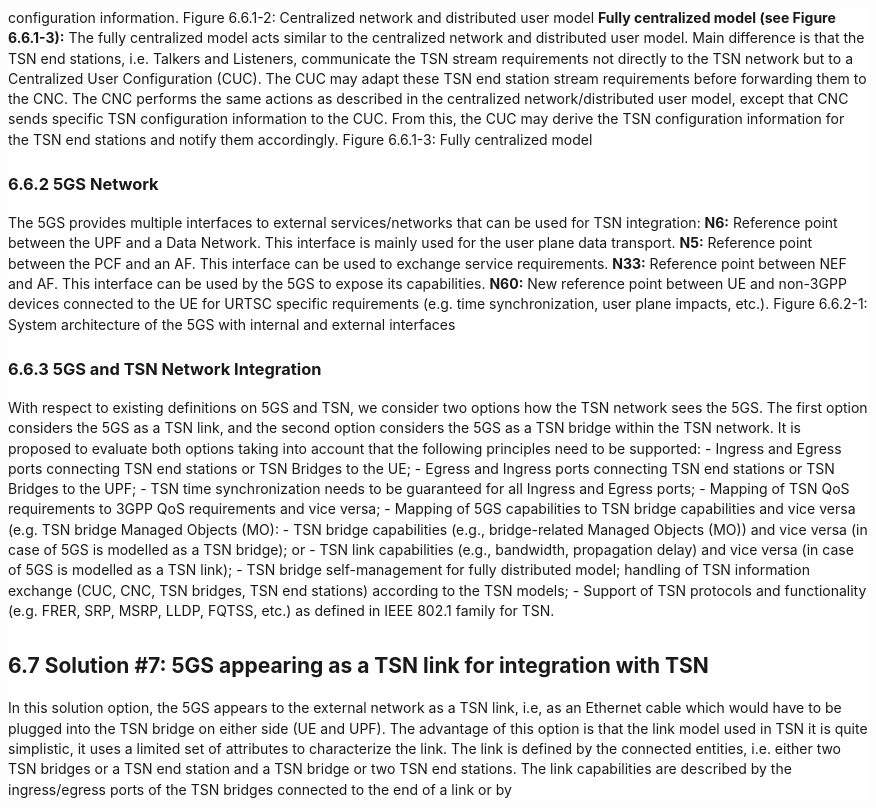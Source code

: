 configuration information.
Figure 6.6.1-2: Centralized network and distributed user model
**Fully centralized model (see Figure 6.6.1-3):** The fully centralized model
acts similar to the centralized network and distributed user model. Main
difference is that the TSN end stations, i.e. Talkers and Listeners,
communicate the TSN stream requirements not directly to the TSN network but to
a Centralized User Configuration (CUC). The CUC may adapt these TSN end
station stream requirements before forwarding them to the CNC. The CNC
performs the same actions as described in the centralized network/distributed
user model, except that CNC sends specific TSN configuration information to
the CUC. From this, the CUC may derive the TSN configuration information for
the TSN end stations and notify them accordingly.
Figure 6.6.1-3: Fully centralized model
### 6.6.2 5GS Network
The 5GS provides multiple interfaces to external services/networks that can be
used for TSN integration:
**N6:** Reference point between the UPF and a Data Network. This interface is
mainly used for the user plane data transport.
**N5:** Reference point between the PCF and an AF. This interface can be used
to exchange service requirements.
**N33:** Reference point between NEF and AF. This interface can be used by the
5GS to expose its capabilities.
**N60:** New reference point between UE and non-3GPP devices connected to the
UE for URTSC specific requirements (e.g. time synchronization, user plane
impacts, etc.).
Figure 6.6.2-1: System architecture of the 5GS with internal and external
interfaces
### 6.6.3 5GS and TSN Network Integration
With respect to existing definitions on 5GS and TSN, we consider two options
how the TSN network sees the 5GS. The first option considers the 5GS as a TSN
link, and the second option considers the 5GS as a TSN bridge within the TSN
network. It is proposed to evaluate both options taking into account that the
following principles need to be supported:
\- Ingress and Egress ports connecting TSN end stations or TSN Bridges to the
UE;
\- Egress and Ingress ports connecting TSN end stations or TSN Bridges to the
UPF;
\- TSN time synchronization needs to be guaranteed for all Ingress and Egress
ports;
\- Mapping of TSN QoS requirements to 3GPP QoS requirements and vice versa;
\- Mapping of 5GS capabilities to TSN bridge capabilities and vice versa (e.g.
TSN bridge Managed Objects (MO):
\- TSN bridge capabilities (e.g., bridge-related Managed Objects (MO)) and
vice versa (in case of 5GS is modelled as a TSN bridge); or
\- TSN link capabilities (e.g., bandwidth, propagation delay) and vice versa
(in case of 5GS is modelled as a TSN link);
\- TSN bridge self-management for fully distributed model; handling of TSN
information exchange (CUC, CNC, TSN bridges, TSN end stations) according to
the TSN models;
\- Support of TSN protocols and functionality (e.g. FRER, SRP, MSRP, LLDP,
FQTSS, etc.) as defined in IEEE 802.1 family for TSN.
## 6.7 Solution #7: 5GS appearing as a TSN link for integration with TSN
In this solution option, the 5GS appears to the external network as a TSN
link, i.e, as an Ethernet cable which would have to be plugged into the TSN
bridge on either side (UE and UPF). The advantage of this option is that the
link model used in TSN it is quite simplistic, it uses a limited set of
attributes to characterize the link. The link is defined by the connected
entities, i.e. either two TSN bridges or a TSN end station and a TSN bridge or
two TSN end stations. The link capabilities are described by the
ingress/egress ports of the TSN bridges connected to the end of a link or by